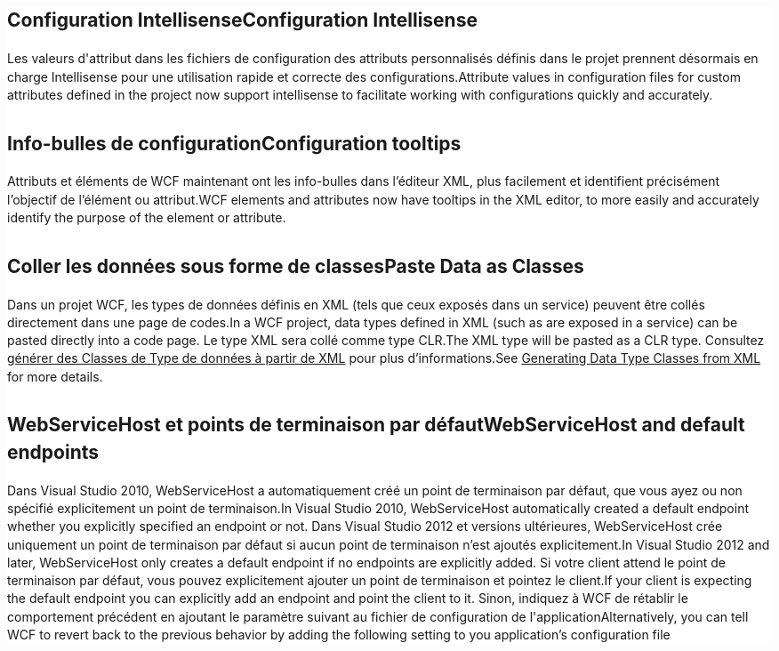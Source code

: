 ## <a name="configuration-intellisense"></a><span data-ttu-id="2c88f-227">Configuration Intellisense</span><span class="sxs-lookup"><span data-stu-id="2c88f-227">Configuration Intellisense</span></span>

<span data-ttu-id="2c88f-228">Les valeurs d'attribut dans les fichiers de configuration des attributs personnalisés définis dans le projet prennent désormais en charge Intellisense pour une utilisation rapide et correcte des configurations.</span><span class="sxs-lookup"><span data-stu-id="2c88f-228">Attribute values in configuration files for custom attributes defined in the project now support intellisense to facilitate working with configurations quickly and accurately.</span></span>

## <a name="configuration-tooltips"></a><span data-ttu-id="2c88f-229">Info-bulles de configuration</span><span class="sxs-lookup"><span data-stu-id="2c88f-229">Configuration tooltips</span></span>

<span data-ttu-id="2c88f-230">Attributs et éléments de WCF maintenant ont les info-bulles dans l’éditeur XML, plus facilement et identifient précisément l’objectif de l’élément ou attribut.</span><span class="sxs-lookup"><span data-stu-id="2c88f-230">WCF elements and attributes now have tooltips in the XML editor, to more easily and accurately identify the purpose of the element or attribute.</span></span>

## <a name="paste-data-as-classes"></a><span data-ttu-id="2c88f-231">Coller les données sous forme de classes</span><span class="sxs-lookup"><span data-stu-id="2c88f-231">Paste Data as Classes</span></span>

<span data-ttu-id="2c88f-232">Dans un projet WCF, les types de données définis en XML (tels que ceux exposés dans un service) peuvent être collés directement dans une page de codes.</span><span class="sxs-lookup"><span data-stu-id="2c88f-232">In a WCF project, data types defined in XML (such as are exposed in a service) can be pasted directly into a code page.</span></span> <span data-ttu-id="2c88f-233">Le type XML sera collé comme type CLR.</span><span class="sxs-lookup"><span data-stu-id="2c88f-233">The XML type will be pasted as a CLR type.</span></span> <span data-ttu-id="2c88f-234">Consultez [générer des Classes de Type de données à partir de XML](../../../docs/framework/wcf/generating-data-type-classes-from-xml.md) pour plus d’informations.</span><span class="sxs-lookup"><span data-stu-id="2c88f-234">See [Generating Data Type Classes from XML](../../../docs/framework/wcf/generating-data-type-classes-from-xml.md) for more details.</span></span>

## <a name="webservicehost-and-default-endpoints"></a><span data-ttu-id="2c88f-235">WebServiceHost et points de terminaison par défaut</span><span class="sxs-lookup"><span data-stu-id="2c88f-235">WebServiceHost and default endpoints</span></span>

<span data-ttu-id="2c88f-236">Dans Visual Studio 2010, WebServiceHost a automatiquement créé un point de terminaison par défaut, que vous ayez ou non spécifié explicitement un point de terminaison.</span><span class="sxs-lookup"><span data-stu-id="2c88f-236">In Visual Studio 2010, WebServiceHost automatically created a default endpoint whether you explicitly specified an endpoint or not.</span></span> <span data-ttu-id="2c88f-237">Dans Visual Studio 2012 et versions ultérieures, WebServiceHost crée uniquement un point de terminaison par défaut si aucun point de terminaison n’est ajoutés explicitement.</span><span class="sxs-lookup"><span data-stu-id="2c88f-237">In Visual Studio 2012 and later, WebServiceHost only creates a default endpoint if no endpoints are explicitly added.</span></span> <span data-ttu-id="2c88f-238">Si votre client attend le point de terminaison par défaut, vous pouvez explicitement ajouter un point de terminaison et pointez le client.</span><span class="sxs-lookup"><span data-stu-id="2c88f-238">If your client is expecting the default endpoint you can explicitly add an endpoint and point the client to it.</span></span> <span data-ttu-id="2c88f-239">Sinon, indiquez à WCF de rétablir le comportement précédent en ajoutant le paramètre suivant au fichier de configuration de l'application</span><span class="sxs-lookup"><span data-stu-id="2c88f-239">Alternatively, you can tell WCF to revert back to the previous behavior by adding the following setting to you application’s configuration file</span></span>
